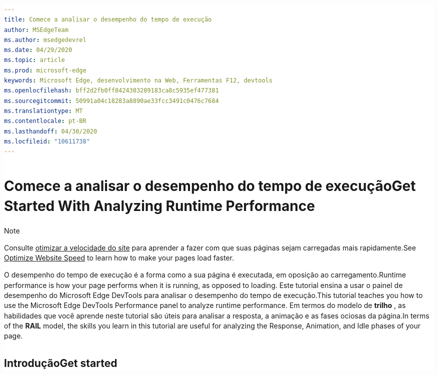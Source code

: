 ```yaml
---
title: Comece a analisar o desempenho do tempo de execução
author: MSEdgeTeam
ms.author: msedgedevrel
ms.date: 04/29/2020
ms.topic: article
ms.prod: microsoft-edge
keywords: Microsoft Edge, desenvolvimento na Web, Ferramentas F12, devtools
ms.openlocfilehash: bff2d2fb0ff8424303289183ca8c5935ef477381
ms.sourcegitcommit: 50991a04c18283a8890ae33fcc3491c0476c7684
ms.translationtype: MT
ms.contentlocale: pt-BR
ms.lasthandoff: 04/30/2020
ms.locfileid: "10611738"
---
```









# <span data-ttu-id="7fc86-103">Comece a analisar o desempenho do tempo de execução</span><span class="sxs-lookup"><span data-stu-id="7fc86-103">Get Started With Analyzing Runtime Performance</span></span>   



> [!NOTE]
> <span data-ttu-id="7fc86-104">Consulte [otimizar a velocidade do site][DevtoolsSpeedGetStarted] para aprender a fazer com que suas páginas sejam carregadas mais rapidamente.</span><span class="sxs-lookup"><span data-stu-id="7fc86-104">See [Optimize Website Speed][DevtoolsSpeedGetStarted] to learn how to make your pages load faster.</span></span>  

<span data-ttu-id="7fc86-105">O desempenho do tempo de execução é a forma como a sua página é executada, em oposição ao carregamento.</span><span class="sxs-lookup"><span data-stu-id="7fc86-105">Runtime performance is how your page performs when it is running, as opposed to loading.</span></span>  <span data-ttu-id="7fc86-106">Este tutorial ensina a usar o painel de desempenho do Microsoft Edge DevTools para analisar o desempenho do tempo de execução.</span><span class="sxs-lookup"><span data-stu-id="7fc86-106">This tutorial teaches you how to use the Microsoft Edge DevTools Performance panel to analyze runtime performance.</span></span>  <span data-ttu-id="7fc86-107">Em termos do modelo de **trilho** , as habilidades que você aprende neste tutorial são úteis para analisar a resposta, a animação e as fases ociosas da página.</span><span class="sxs-lookup"><span data-stu-id="7fc86-107">In terms of the **RAIL** model, the skills you learn in this tutorial are useful for analyzing the Response, Animation, and Idle phases of your page.</span></span>  

  

## <span data-ttu-id="7fc86-108">Introdução</span><span class="sxs-lookup"><span data-stu-id="7fc86-108">Get started</span></span>   


[ImageCaptureSettingsIcon]: /microsoft-edge/devtools-guide-chromium/media/capture-settings-icon.msft.png  
[ImageRecordIcon]: /microsoft-edge/devtools-guide-chromium/media/record-icon.msft.png  
[ImageGetStarted]: /microsoft-edge/devtools-guide-chromium/media/evaluate-performance-get-started-side-by-side.msft.png "Figura 1: a demonstração à esquerda e DevTools à direita"  
[ImageCPUThrottling]: /microsoft-edge/devtools-guide-chromium/media/evaluate-performance-performance-capture-settings.msft.png "Figura 2: limitação da CPU"  
[ImagePageProfiling]: /microsoft-edge/devtools-guide-chromium/media/evaluate-performance-performance-profiling.msft.png "Figura 3: criando o perfil da página"  
[ImageProfileResults]: /microsoft-edge/devtools-guide-chromium/media/evaluate-performance-performance-capture-results.msft.png "Figura 4: resultados do perfil"  
[ImageFPSChart]: /microsoft-edge/devtools-guide-chromium/media/evaluate-performance-performance-fps-chart.msft.png "Figura 5: o gráfico de FPS"  
[ImageCPUSummary]: /microsoft-edge/devtools-guide-chromium/media/evaluate-performance-performance-cpu-chart.msft.png "Figura 6: a guia Resumo e gráfico da CPU, organizada em azul"  
[ImageViewingScreenshot]: /microsoft-edge/devtools-guide-chromium/media/evaluate-performance-performance-screenshot-hover.msft.png "Figura 7: exibindo uma captura de tela da página ao lado da marca 2500ms da gravação"  
[ImageFrameHover]: /microsoft-edge/devtools-guide-chromium/media/evaluate-performance-performance-frame-hover.msft.png "Figura 8: passando o mouse sobre um quadro"  
[ImageFPSMeter]: /microsoft-edge/devtools-guide-chromium/media/evaluate-performance-fps-meter-overlay.msft.png "Figura 9: o medidor de FPS"  
[ImageSummaryTab]: /microsoft-edge/devtools-guide-chromium/media/evaluate-performance-performance-summary-tab.msft.png "Figura 10: a guia Resumo"  
[ImageMainSection]: /microsoft-edge/devtools-guide-chromium/media/evaluate-performance-performance-main.msft.png "Figura 11: seção principal"  
[ImageZoomedAnimation]: /microsoft-edge/devtools-guide-chromium/media/evaluate-performance-performance-main-zoomed.msft.png "Figura 12: ampliada em um único quadro de animação evento acionado"  
[ImageAnimationFrameFired]: /microsoft-edge/devtools-guide-chromium/media/evaluate-performance-performance-animation-frame-fired.msft.png "Figura 13: mais informações sobre o evento Framed de animação acionado"  
[ImageForcedLayoutSRC]: /microsoft-edge/devtools-guide-chromium/media/evaluate-performance-sources-app-update.msft.png "Figura 14: a linha de código que causou o layout forçado"  
[ImageFeedbackIcon]: /microsoft-edge/devtools-guide-chromium/media/evaluate-performance-feedback-icon.msft.png "Figura 15: o ícone * * feedback * * na Microsoft Edge DevTools"
[DevtoolsCustomizePlacement]: /microsoft-edge/devtools-guide-chromium/customize/placement "Alterar o posicionamento do Microsoft Edge DevTools (desencaixar, encaixar na parte inferior, encaixar à esquerda)"  
[DevtoolsSpeedGetStarted]: /microsoft-edge/devtools-guide-chromium/speed/get-started "Otimizar a velocidade do site com o Microsoft Edge DevTools"  
[TwitterEdgeDevtools]: https://twitter.com/intent/tweet?text=@EdgeDevTools "EdgeDevTools-postar um tweet | Twitter"  
[MDNWebRequestAnimationFrame]: https://developer.mozilla.org/docs/Web/API/window/requestAnimationFrame "Window. requestAnimationFrame \ (\) | MDN"  
[CCA4IL]: https://creativecommons.org/licenses/by/4.0  
[CCby4Image]: https://i.creativecommons.org/l/by/4.0/88x31.png  
[GoogleSitePolicies]: https://developers.google.com/terms/site-policies  
[KayceBasques]: https://developers.google.com/web/resources/contributors/kaycebasques  